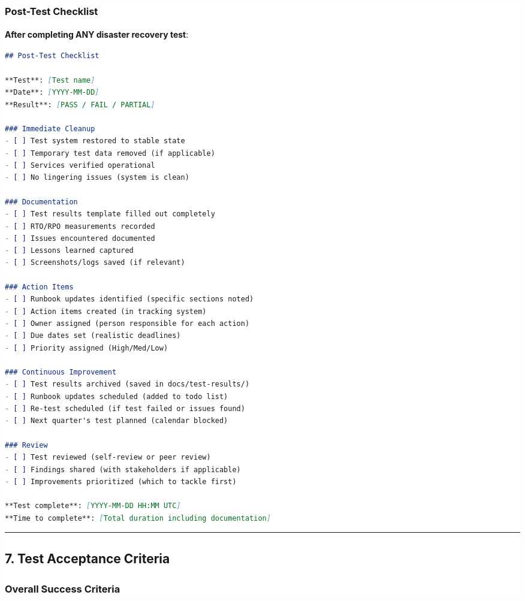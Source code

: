 
### Post-Test Checklist

**After completing ANY disaster recovery test**:

```markdown
## Post-Test Checklist

**Test**: [Test name]
**Date**: [YYYY-MM-DD]
**Result**: [PASS / FAIL / PARTIAL]

### Immediate Cleanup
- [ ] Test system restored to stable state
- [ ] Temporary test data removed (if applicable)
- [ ] Services verified operational
- [ ] No lingering issues (system is clean)

### Documentation
- [ ] Test results template filled out completely
- [ ] RTO/RPO measurements recorded
- [ ] Issues encountered documented
- [ ] Lessons learned captured
- [ ] Screenshots/logs saved (if relevant)

### Action Items
- [ ] Runbook updates identified (specific sections noted)
- [ ] Action items created (in tracking system)
- [ ] Owner assigned (person responsible for each action)
- [ ] Due dates set (realistic deadlines)
- [ ] Priority assigned (High/Med/Low)

### Continuous Improvement
- [ ] Test results archived (saved in docs/test-results/)
- [ ] Runbook updates scheduled (added to todo list)
- [ ] Re-test scheduled (if test failed or issues found)
- [ ] Next quarter's test planned (calendar blocked)

### Review
- [ ] Test reviewed (self-review or peer review)
- [ ] Findings shared (with stakeholders if applicable)
- [ ] Improvements prioritized (which to tackle first)

**Test complete**: [YYYY-MM-DD HH:MM UTC]
**Time to complete**: [Total duration including documentation]
```

---

## 7. Test Acceptance Criteria

### Overall Success Criteria

